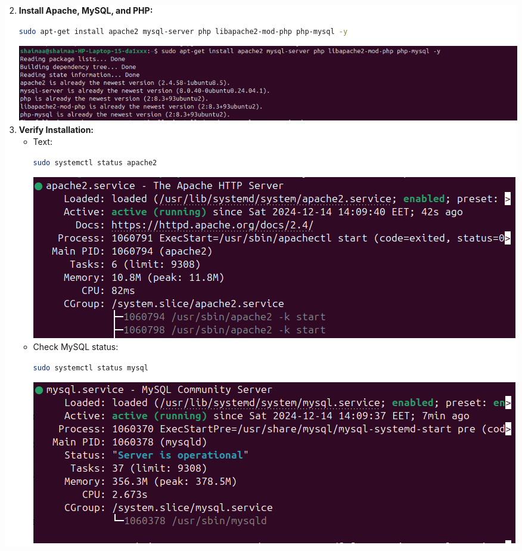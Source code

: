 2. **Install Apache, MySQL, and PHP:**
   ```bash
   sudo apt-get install apache2 mysql-server php libapache2-mod-php php-mysql -y
   ```
   ![Install Apache, MySQL, and PHP](images/install.png)
3. **Verify Installation:**
   - Text:
     ```bash
     sudo systemctl status apache2
     ```
     ![Text](images/testApache.png)
   - Check MySQL status:
     ```bash
     sudo systemctl status mysql
     ```
     ![Text](images/testMySQL.png)
